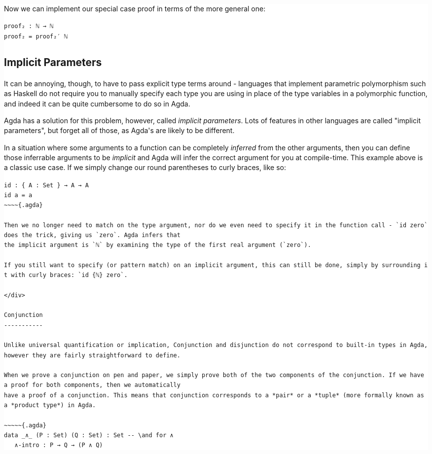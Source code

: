 Now we can implement our special case proof in terms of the more general one:

~~~~{.agda}
proof₂ : ℕ → ℕ 
proof₂ = proof₂′ ℕ
~~~~

<div class="aside">

Implicit Parameters
-------------------

It can be annoying, though, to have to pass explicit type terms around - languages that implement parametric polymorphism such as Haskell do not require you to manually specify
each type you are using in place of the type variables in a polymorphic function, and indeed it can be quite cumbersome to do so in Agda.

Agda has a solution for this problem, however, called *implicit parameters*. Lots of features in other languages are called "implicit parameters", but forget all of those, as
Agda's are likely to be different. 

In a situation where some arguments to a function can be completely *inferred* from the other arguments, then you can define those inferrable
arguments to be *implicit* and Agda will infer the correct argument for you at compile-time. This example above is a classic use case. If we simply change our round parentheses
to curly braces, like so:

~~~~{.agda}
id : { A : Set } → A → A
id a = a
~~~~{.agda}

Then we no longer need to match on the type argument, nor do we even need to specify it in the function call - `id zero` does the trick, giving us `zero`. Agda infers that
the implicit argument is `ℕ` by examining the type of the first real argument (`zero`).

If you still want to specify (or pattern match) on an implicit argument, this can still be done, simply by surrounding it with curly braces: `id {ℕ} zero`.

</div>

Conjunction
-----------

Unlike universal quantification or implication, Conjunction and disjunction do not correspond to built-in types in Agda, however they are fairly straightforward to define.

When we prove a conjunction on pen and paper, we simply prove both of the two components of the conjunction. If we have a proof for both components, then we automatically
have a proof of a conjunction. This means that conjunction corresponds to a *pair* or a *tuple* (more formally known as a *product type*) in Agda. 

~~~~~{.agda}
data _∧_ (P : Set) (Q : Set) : Set -- \and for ∧
   ∧-intro : P → Q → (P ∧ Q)
~~~~~

